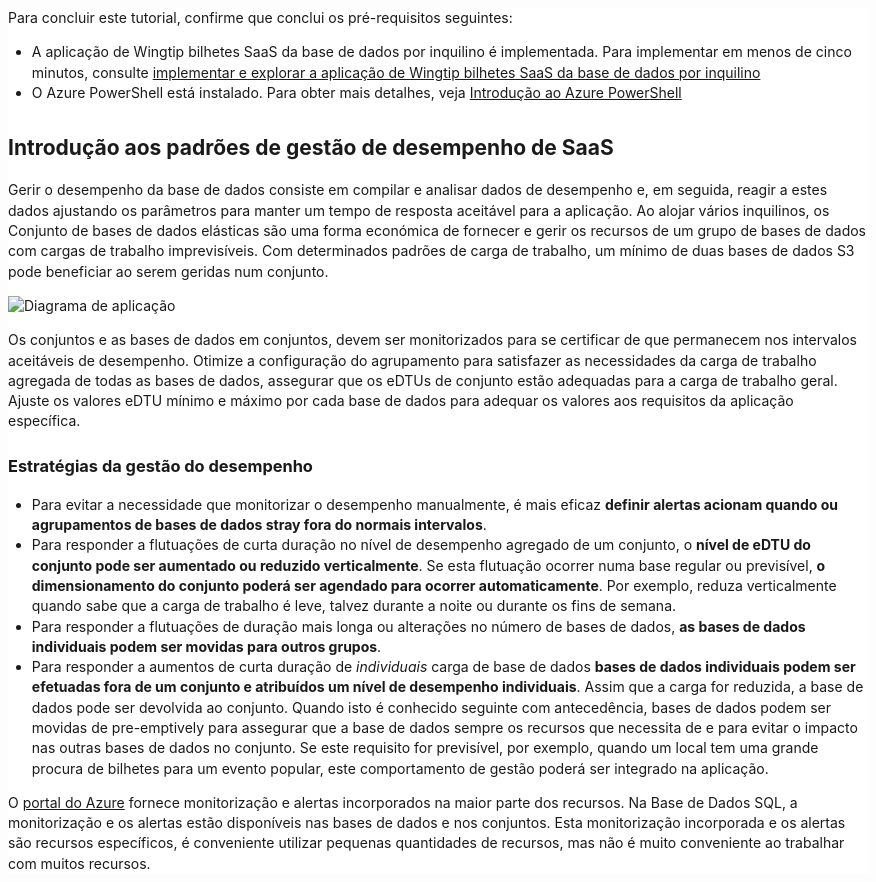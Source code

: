 
Para concluir este tutorial, confirme que conclui os pré-requisitos seguintes:

* A aplicação de Wingtip bilhetes SaaS da base de dados por inquilino é implementada. Para implementar em menos de cinco minutos, consulte [implementar e explorar a aplicação de Wingtip bilhetes SaaS da base de dados por inquilino](saas-dbpertenant-get-started-deploy.md)
* O Azure PowerShell está instalado. Para obter mais detalhes, veja [Introdução ao Azure PowerShell](https://docs.microsoft.com/powershell/azure/get-started-azureps)

## <a name="introduction-to-saas-performance-management-patterns"></a>Introdução aos padrões de gestão de desempenho de SaaS

Gerir o desempenho da base de dados consiste em compilar e analisar dados de desempenho e, em seguida, reagir a estes dados ajustando os parâmetros para manter um tempo de resposta aceitável para a aplicação. Ao alojar vários inquilinos, os Conjunto de bases de dados elásticas são uma forma económica de fornecer e gerir os recursos de um grupo de bases de dados com cargas de trabalho imprevisíveis. Com determinados padrões de carga de trabalho, um mínimo de duas bases de dados S3 pode beneficiar ao serem geridas num conjunto.

![Diagrama de aplicação](./media/saas-dbpertenant-performance-monitoring/app-diagram.png)

Os conjuntos e as bases de dados em conjuntos, devem ser monitorizados para se certificar de que permanecem nos intervalos aceitáveis de desempenho. Otimize a configuração do agrupamento para satisfazer as necessidades da carga de trabalho agregada de todas as bases de dados, assegurar que os eDTUs de conjunto estão adequadas para a carga de trabalho geral. Ajuste os valores eDTU mínimo e máximo por cada base de dados para adequar os valores aos requisitos da aplicação específica.

### <a name="performance-management-strategies"></a>Estratégias da gestão do desempenho

* Para evitar a necessidade que monitorizar o desempenho manualmente, é mais eficaz **definir alertas acionam quando ou agrupamentos de bases de dados stray fora do normais intervalos**.
* Para responder a flutuações de curta duração no nível de desempenho agregado de um conjunto, o **nível de eDTU do conjunto pode ser aumentado ou reduzido verticalmente**. Se esta flutuação ocorrer numa base regular ou previsível, **o dimensionamento do conjunto poderá ser agendado para ocorrer automaticamente**. Por exemplo, reduza verticalmente quando sabe que a carga de trabalho é leve, talvez durante a noite ou durante os fins de semana.
* Para responder a flutuações de duração mais longa ou alterações no número de bases de dados, **as bases de dados individuais podem ser movidas para outros grupos**.
* Para responder a aumentos de curta duração de *individuais* carga de base de dados **bases de dados individuais podem ser efetuadas fora de um conjunto e atribuídos um nível de desempenho individuais**. Assim que a carga for reduzida, a base de dados pode ser devolvida ao conjunto. Quando isto é conhecido seguinte com antecedência, bases de dados podem ser movidas de pre-emptively para assegurar que a base de dados sempre os recursos que necessita de e para evitar o impacto nas outras bases de dados no conjunto. Se este requisito for previsível, por exemplo, quando um local tem uma grande procura de bilhetes para um evento popular, este comportamento de gestão poderá ser integrado na aplicação.

O [portal do Azure](https://portal.azure.com) fornece monitorização e alertas incorporados na maior parte dos recursos. Na Base de Dados SQL, a monitorização e os alertas estão disponíveis nas bases de dados e nos conjuntos. Esta monitorização incorporada e os alertas são recursos específicos, é conveniente utilizar pequenas quantidades de recursos, mas não é muito conveniente ao trabalhar com muitos recursos.
